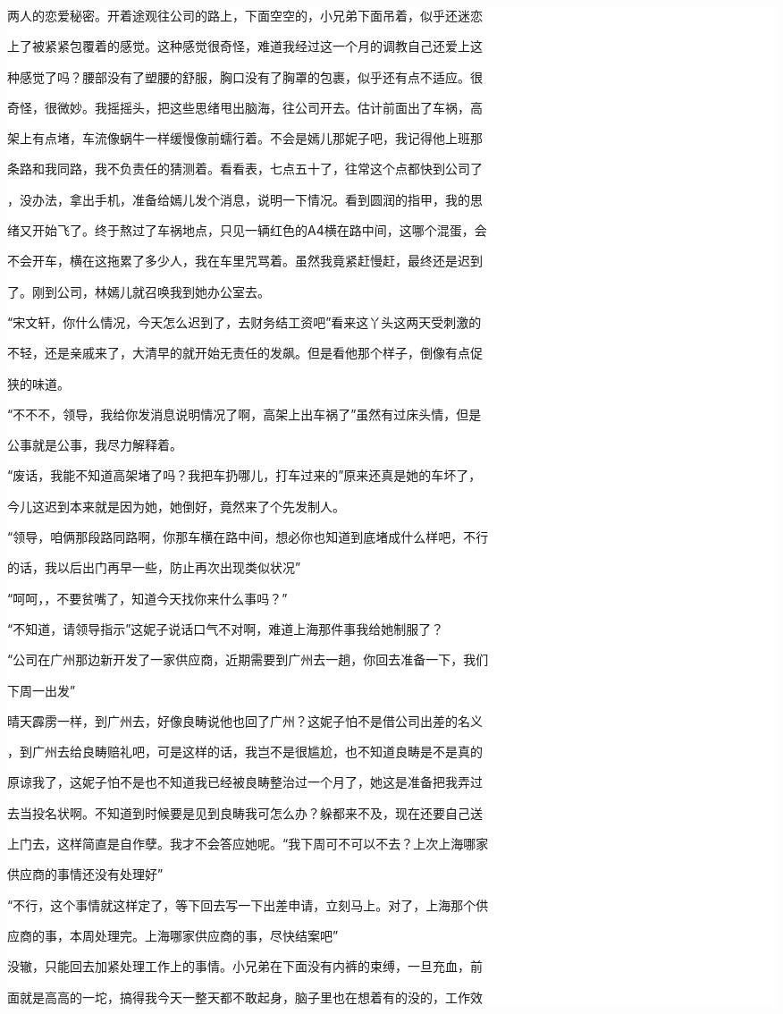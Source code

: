 两人的恋爱秘密。开着途观往公司的路上，下面空空的，小兄弟下面吊着，似乎还迷恋

上了被紧紧包覆着的感觉。这种感觉很奇怪，难道我经过这一个月的调教自己还爱上这

种感觉了吗？腰部没有了塑腰的舒服，胸口没有了胸罩的包裹，似乎还有点不适应。很

奇怪，很微妙。我摇摇头，把这些思绪甩出脑海，往公司开去。估计前面出了车祸，高

架上有点堵，车流像蜗牛一样缓慢像前蠕行着。不会是嫣儿那妮子吧，我记得他上班那

条路和我同路，我不负责任的猜测着。看看表，七点五十了，往常这个点都快到公司了

，没办法，拿出手机，准备给嫣儿发个消息，说明一下情况。看到圆润的指甲，我的思

绪又开始飞了。终于熬过了车祸地点，只见一辆红色的A4横在路中间，这哪个混蛋，会

不会开车，横在这拖累了多少人，我在车里咒骂着。虽然我竟紧赶慢赶，最终还是迟到

了。刚到公司，林嫣儿就召唤我到她办公室去。

“宋文轩，你什么情况，今天怎么迟到了，去财务结工资吧”看来这丫头这两天受刺激的

不轻，还是亲戚来了，大清早的就开始无责任的发飙。但是看他那个样子，倒像有点促

狭的味道。

“不不不，领导，我给你发消息说明情况了啊，高架上出车祸了”虽然有过床头情，但是

公事就是公事，我尽力解释着。

“废话，我能不知道高架堵了吗？我把车扔哪儿，打车过来的”原来还真是她的车坏了，

今儿这迟到本来就是因为她，她倒好，竟然来了个先发制人。

“领导，咱俩那段路同路啊，你那车横在路中间，想必你也知道到底堵成什么样吧，不行

的话，我以后出门再早一些，防止再次出现类似状况”

“呵呵，，不要贫嘴了，知道今天找你来什么事吗？”

“不知道，请领导指示”这妮子说话口气不对啊，难道上海那件事我给她制服了？

“公司在广州那边新开发了一家供应商，近期需要到广州去一趟，你回去准备一下，我们

下周一出发”

晴天霹雳一样，到广州去，好像良畴说他也回了广州？这妮子怕不是借公司出差的名义

，到广州去给良畴赔礼吧，可是这样的话，我岂不是很尴尬，也不知道良畴是不是真的

原谅我了，这妮子怕不是也不知道我已经被良畴整治过一个月了，她这是准备把我弄过

去当投名状啊。不知道到时候要是见到良畴我可怎么办？躲都来不及，现在还要自己送

上门去，这样简直是自作孽。我才不会答应她呢。“我下周可不可以不去？上次上海哪家

供应商的事情还没有处理好”

“不行，这个事情就这样定了，等下回去写一下出差申请，立刻马上。对了，上海那个供

应商的事，本周处理完。上海哪家供应商的事，尽快结案吧”

没辙，只能回去加紧处理工作上的事情。小兄弟在下面没有内裤的束缚，一旦充血，前

面就是高高的一坨，搞得我今天一整天都不敢起身，脑子里也在想着有的没的，工作效
